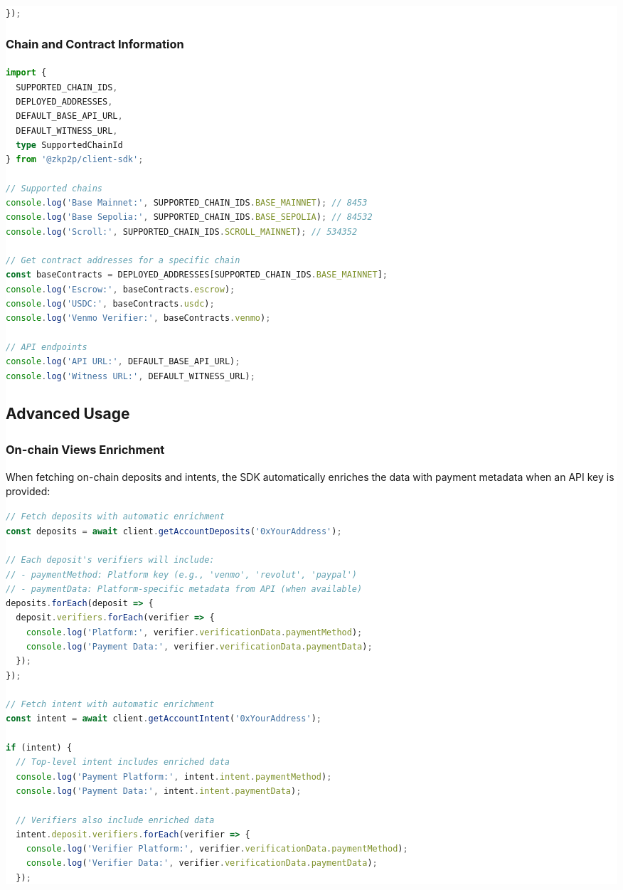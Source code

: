 ```typescript
});
```

### Chain and Contract Information

```typescript
import { 
  SUPPORTED_CHAIN_IDS, 
  DEPLOYED_ADDRESSES,
  DEFAULT_BASE_API_URL,
  DEFAULT_WITNESS_URL,
  type SupportedChainId 
} from '@zkp2p/client-sdk';

// Supported chains
console.log('Base Mainnet:', SUPPORTED_CHAIN_IDS.BASE_MAINNET); // 8453
console.log('Base Sepolia:', SUPPORTED_CHAIN_IDS.BASE_SEPOLIA); // 84532
console.log('Scroll:', SUPPORTED_CHAIN_IDS.SCROLL_MAINNET); // 534352

// Get contract addresses for a specific chain
const baseContracts = DEPLOYED_ADDRESSES[SUPPORTED_CHAIN_IDS.BASE_MAINNET];
console.log('Escrow:', baseContracts.escrow);
console.log('USDC:', baseContracts.usdc);
console.log('Venmo Verifier:', baseContracts.venmo);

// API endpoints
console.log('API URL:', DEFAULT_BASE_API_URL);
console.log('Witness URL:', DEFAULT_WITNESS_URL);
```

## Advanced Usage

### On-chain Views Enrichment

When fetching on-chain deposits and intents, the SDK automatically enriches the data with payment metadata when an API key is provided:

```typescript
// Fetch deposits with automatic enrichment
const deposits = await client.getAccountDeposits('0xYourAddress');

// Each deposit's verifiers will include:
// - paymentMethod: Platform key (e.g., 'venmo', 'revolut', 'paypal')
// - paymentData: Platform-specific metadata from API (when available)
deposits.forEach(deposit => {
  deposit.verifiers.forEach(verifier => {
    console.log('Platform:', verifier.verificationData.paymentMethod);
    console.log('Payment Data:', verifier.verificationData.paymentData);
  });
});

// Fetch intent with automatic enrichment
const intent = await client.getAccountIntent('0xYourAddress');

if (intent) {
  // Top-level intent includes enriched data
  console.log('Payment Platform:', intent.intent.paymentMethod);
  console.log('Payment Data:', intent.intent.paymentData);
  
  // Verifiers also include enriched data
  intent.deposit.verifiers.forEach(verifier => {
    console.log('Verifier Platform:', verifier.verificationData.paymentMethod);
    console.log('Verifier Data:', verifier.verificationData.paymentData);
  });
```